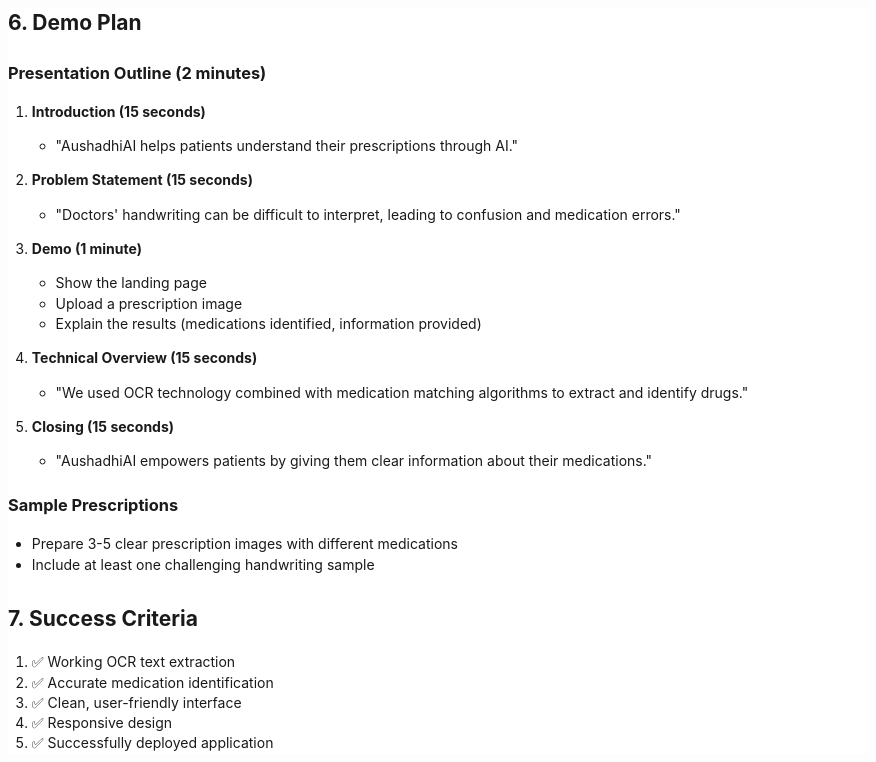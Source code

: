 ## 6. Demo Plan

### Presentation Outline (2 minutes)
1. **Introduction (15 seconds)**
   - "AushadhiAI helps patients understand their prescriptions through AI."

2. **Problem Statement (15 seconds)**
   - "Doctors' handwriting can be difficult to interpret, leading to confusion and medication errors."

3. **Demo (1 minute)**
   - Show the landing page
   - Upload a prescription image
   - Explain the results (medications identified, information provided)

4. **Technical Overview (15 seconds)**
   - "We used OCR technology combined with medication matching algorithms to extract and identify drugs."

5. **Closing (15 seconds)**
   - "AushadhiAI empowers patients by giving them clear information about their medications."

### Sample Prescriptions
- Prepare 3-5 clear prescription images with different medications
- Include at least one challenging handwriting sample

## 7. Success Criteria

1. ✅ Working OCR text extraction
2. ✅ Accurate medication identification
3. ✅ Clean, user-friendly interface
4. ✅ Responsive design
5. ✅ Successfully deployed application